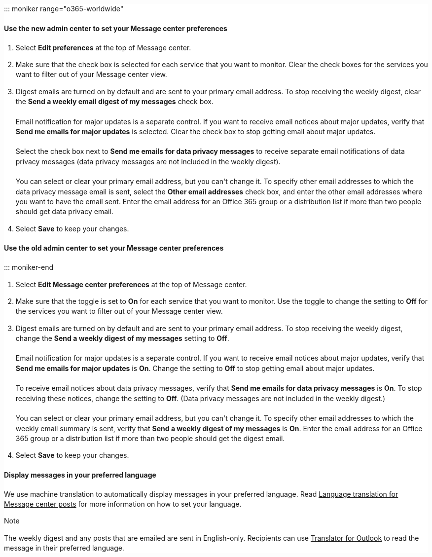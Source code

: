 ::: moniker range="o365-worldwide"

#### Use the new admin center to set your Message center preferences

1. Select **Edit preferences** at the top of Message center.

2. Make sure that the check box is selected for each service that you want to monitor. Clear the check boxes for the services you want to filter out of your Message center view.

3. Digest emails are turned on by default and are sent to your primary email address. To stop receiving the weekly digest, clear the **Send a weekly email digest of my messages** check box. <br/><br/>Email notification for major updates is a separate control. If you want to receive email notices about major updates, verify that **Send me emails for major updates** is selected. Clear the check box to stop getting email about major updates. <br><br/>Select the check box next to **Send me emails for data privacy messages** to receive separate email notifications of data privacy messages (data privacy messages are not included in the weekly digest). <br><br/>You can select or clear your primary email address, but you can't change it. To specify other email addresses to which the data privacy message email is sent, select the **Other email addresses** check box, and enter the other email addresses where you want to have the email sent. Enter the email address for an Office 365 group or a distribution list if more than two people should get data privacy email.

4. Select **Save** to keep your changes.


#### Use the old admin center to set your Message center preferences
  
::: moniker-end

1. Select **Edit Message center preferences** at the top of Message center.

2. Make sure that the toggle is set to **On** for each service that you want to monitor. Use the toggle to change the setting to **Off** for the services you want to filter out of your Message center view.

3. Digest emails are turned on by default and are sent to your primary email address. To stop receiving the weekly digest, change the **Send a weekly digest of my messages** setting to **Off**. <br/><br/>Email notification for major updates is a separate control. If you want to receive email notices about major updates, verify that **Send me emails for major updates** is **On**. Change the setting to **Off** to stop getting email about major updates. <br/><br/>To receive email notices about data privacy messages, verify that **Send me emails for data privacy messages** is **On**. To stop receiving these notices, change the setting to **Off**. (Data privacy messages are not included in the weekly digest.)<br/><br/>You can select or clear your primary email address, but you can't change it. To specify other email addresses to which the weekly email summary is sent, verify that **Send a weekly digest of my messages** is **On**. Enter the email address for an Office 365 group or a distribution list if more than two people should get the digest email.

4. Select **Save** to keep your changes.<br/>

#### Display messages in your preferred language
  
We use machine translation to automatically display messages in your preferred language. Read [Language translation for Message center posts](language-translation-for-message-center-posts.md) for more information on how to set your language.
  
> [!NOTE]
> The weekly digest and any posts that are emailed are sent in English-only. Recipients can use [Translator for Outlook](https://support.office.com/article/3d7e12ed-99d6-406e-a453-b9db0d9653fa.aspx) to read the message in their preferred language. 
  